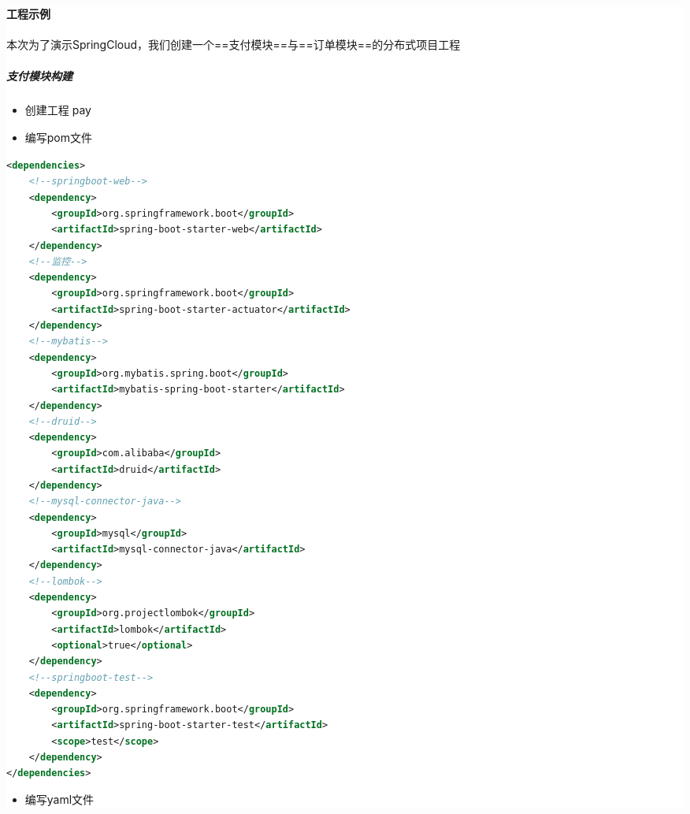 #### 工程示例

本次为了演示SpringCloud，我们创建一个==支付模块==与==订单模块==的分布式项目工程

##### 支付模块构建

-   创建工程 pay

-   编写pom文件

```xml
<dependencies>
    <!--springboot-web-->
    <dependency>
        <groupId>org.springframework.boot</groupId>
        <artifactId>spring-boot-starter-web</artifactId>
    </dependency>
    <!--监控-->
    <dependency>
        <groupId>org.springframework.boot</groupId>
        <artifactId>spring-boot-starter-actuator</artifactId>
    </dependency>
    <!--mybatis-->
    <dependency>
        <groupId>org.mybatis.spring.boot</groupId>
        <artifactId>mybatis-spring-boot-starter</artifactId>
    </dependency>
    <!--druid-->
    <dependency>
        <groupId>com.alibaba</groupId>
        <artifactId>druid</artifactId>
    </dependency>
    <!--mysql-connector-java-->
    <dependency>
        <groupId>mysql</groupId>
        <artifactId>mysql-connector-java</artifactId>
    </dependency>
    <!--lombok-->
    <dependency>
        <groupId>org.projectlombok</groupId>
        <artifactId>lombok</artifactId>
        <optional>true</optional>
    </dependency>
    <!--springboot-test-->
    <dependency>
        <groupId>org.springframework.boot</groupId>
        <artifactId>spring-boot-starter-test</artifactId>
        <scope>test</scope>
    </dependency>
</dependencies>
```

-   编写yaml文件
